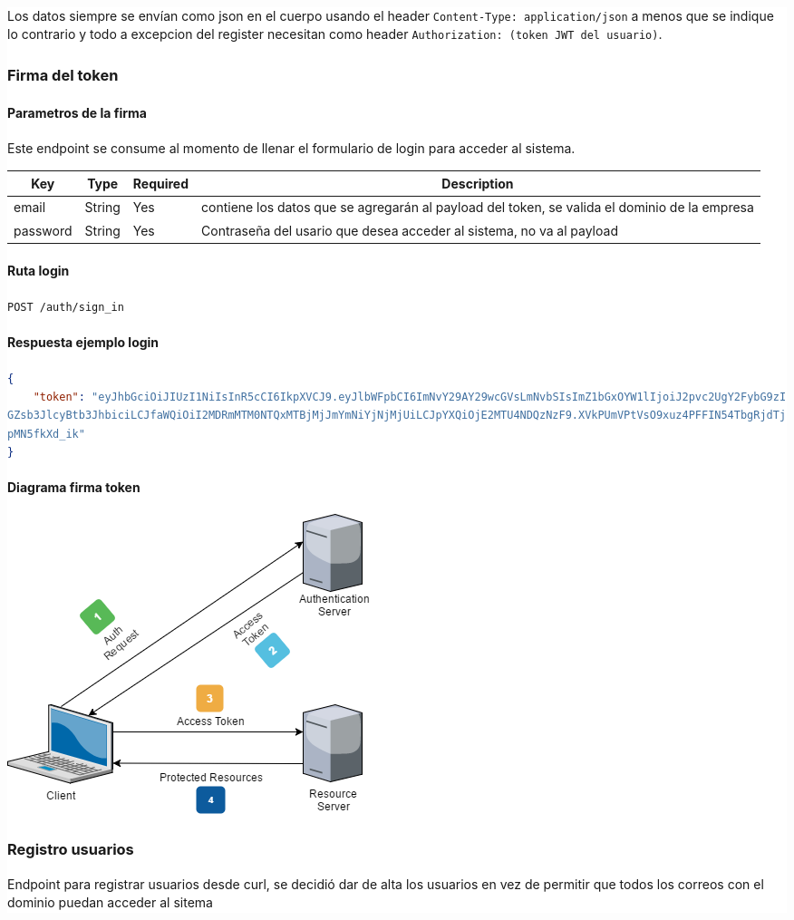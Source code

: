 Los datos siempre se envían como json en el cuerpo usando el header `Content-Type: application/json` a menos que se indique lo contrario y todo a excepcion del register necesitan como header `Authorization: (token JWT del usuario)`.

### Firma del token

#### Parametros de la firma
Este endpoint se consume al momento de llenar el formulario de login para acceder al sistema.

| Key            | Type   | Required | Description                                                  |
| -------------- | ------ | -------- | ------------------------------------------------------------ |
| email        | String | Yes       | contiene los datos que se agregarán al payload del token, se valida el dominio de la empresa  |
| password | String    | Yes       | Contraseña del usario que desea acceder al sistema, no va al payload |

#### Ruta login

```text
POST /auth/sign_in
```

#### Respuesta ejemplo login

```json
{
    "token": "eyJhbGciOiJIUzI1NiIsInR5cCI6IkpXVCJ9.eyJlbWFpbCI6ImNvY29AY29wcGVsLmNvbSIsImZ1bGxOYW1lIjoiJ2pvc2UgY2FybG9zIGZsb3JlcyBtb3JhbiciLCJfaWQiOiI2MDRmMTM0NTQxMTBjMjJmYmNiYjNjMjUiLCJpYXQiOjE2MTU4NDQzNzF9.XVkPUmVPtVsO9xuz4PFFIN54TbgRjdTjpMN5fkXd_ik"
}
```

#### Diagrama firma token

![JWT](/images/jwt.png)

### Registro usuarios
Endpoint para registrar usuarios desde curl, se decidió dar de alta los usuarios en vez de permitir que todos los correos con el dominio puedan acceder al sitema

